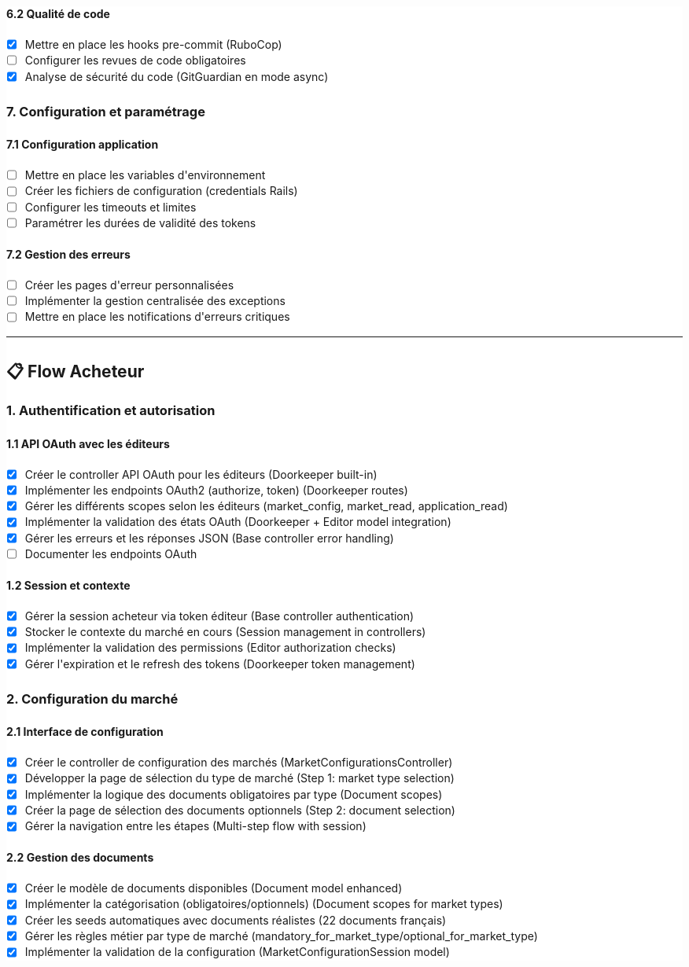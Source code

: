 #### 6.2 Qualité de code
- [x] Mettre en place les hooks pre-commit (RuboCop)
- [ ] Configurer les revues de code obligatoires
- [x] Analyse de sécurité du code (GitGuardian en mode async)

### 7. Configuration et paramétrage

#### 7.1 Configuration application
- [ ] Mettre en place les variables d'environnement
- [ ] Créer les fichiers de configuration (credentials Rails)
- [ ] Configurer les timeouts et limites
- [ ] Paramétrer les durées de validité des tokens

#### 7.2 Gestion des erreurs
- [ ] Créer les pages d'erreur personnalisées
- [ ] Implémenter la gestion centralisée des exceptions
- [ ] Mettre en place les notifications d'erreurs critiques

---

## 📋 Flow Acheteur

### 1. Authentification et autorisation

#### 1.1 API OAuth avec les éditeurs
- [x] Créer le controller API OAuth pour les éditeurs (Doorkeeper built-in)
- [x] Implémenter les endpoints OAuth2 (authorize, token) (Doorkeeper routes)
- [x] Gérer les différents scopes selon les éditeurs (market_config, market_read, application_read)
- [x] Implémenter la validation des états OAuth (Doorkeeper + Editor model integration)
- [x] Gérer les erreurs et les réponses JSON (Base controller error handling)
- [ ] Documenter les endpoints OAuth

#### 1.2 Session et contexte
- [x] Gérer la session acheteur via token éditeur (Base controller authentication)
- [x] Stocker le contexte du marché en cours (Session management in controllers)
- [x] Implémenter la validation des permissions (Editor authorization checks)
- [x] Gérer l'expiration et le refresh des tokens (Doorkeeper token management)

### 2. Configuration du marché

#### 2.1 Interface de configuration
- [x] Créer le controller de configuration des marchés (MarketConfigurationsController)
- [x] Développer la page de sélection du type de marché (Step 1: market type selection)
- [x] Implémenter la logique des documents obligatoires par type (Document scopes)
- [x] Créer la page de sélection des documents optionnels (Step 2: document selection)
- [x] Gérer la navigation entre les étapes (Multi-step flow with session)

#### 2.2 Gestion des documents
- [x] Créer le modèle de documents disponibles (Document model enhanced)
- [x] Implémenter la catégorisation (obligatoires/optionnels) (Document scopes for market types)
- [x] Créer les seeds automatiques avec documents réalistes (22 documents français)
- [x] Gérer les règles métier par type de marché (mandatory_for_market_type/optional_for_market_type)
- [x] Implémenter la validation de la configuration (MarketConfigurationSession model)
